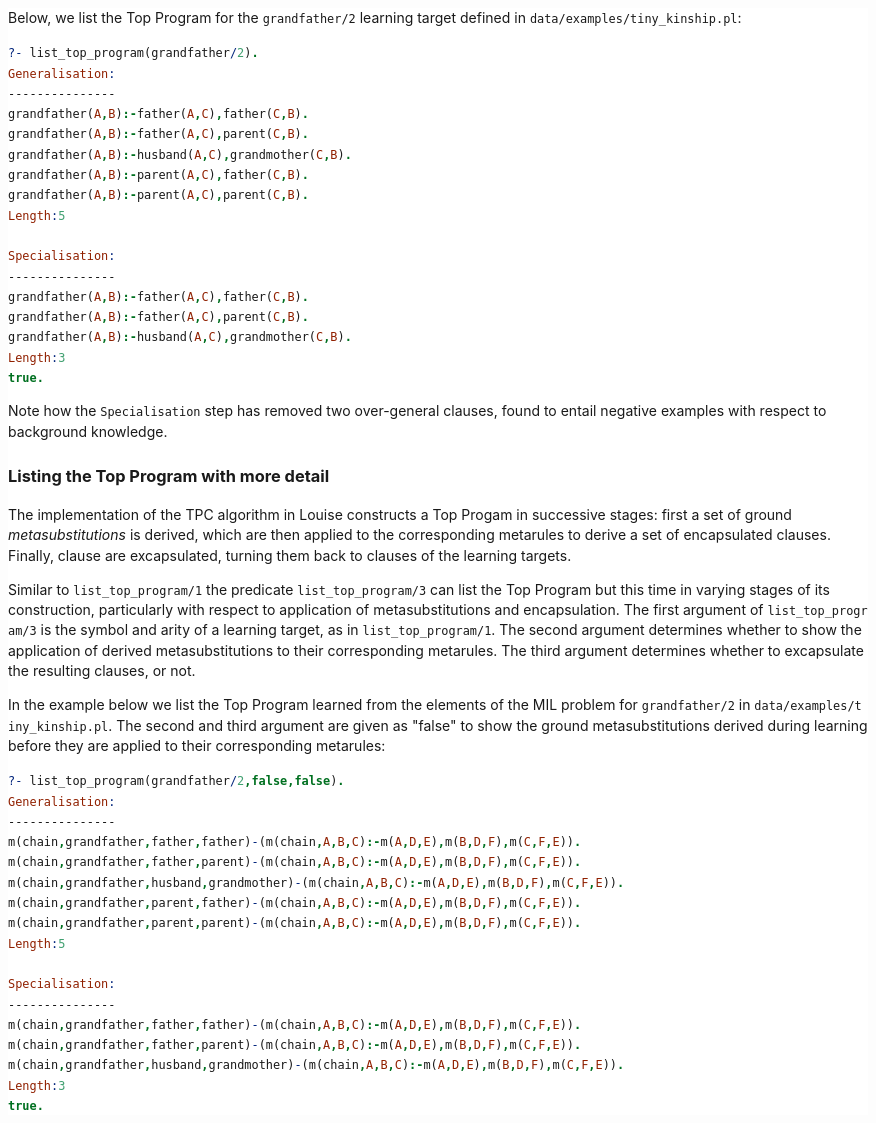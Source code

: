 Below, we list the Top Program for the `grandfather/2` learning target defined
in `data/examples/tiny_kinship.pl`:

```prolog
?- list_top_program(grandfather/2).
Generalisation:
---------------
grandfather(A,B):-father(A,C),father(C,B).
grandfather(A,B):-father(A,C),parent(C,B).
grandfather(A,B):-husband(A,C),grandmother(C,B).
grandfather(A,B):-parent(A,C),father(C,B).
grandfather(A,B):-parent(A,C),parent(C,B).
Length:5

Specialisation:
---------------
grandfather(A,B):-father(A,C),father(C,B).
grandfather(A,B):-father(A,C),parent(C,B).
grandfather(A,B):-husband(A,C),grandmother(C,B).
Length:3
true.
```

Note how the `Specialisation` step has removed two over-general clauses, found
to entail negative examples with respect to background knowledge.

### Listing the Top Program with more detail

The implementation of the TPC algorithm in Louise constructs a Top Progam in
successive stages: first a set of ground _metasubstitutions_ is derived, which
are then applied to the corresponding metarules to derive a set of encapsulated
clauses. Finally, clause are excapsulated, turning them back to clauses of the
learning targets.

Similar to `list_top_program/1` the predicate `list_top_program/3` can list the
Top Program but this time in varying stages of its construction, particularly
with respect to application of metasubstitutions and encapsulation. The first
argument of `list_top_program/3` is the symbol and arity of a learning target,
as in `list_top_program/1`. The second argument determines whether to show the
application of derived metasubstitutions to their corresponding metarules. The
third argument determines whether to excapsulate the resulting clauses, or not.

In the example below we list the Top Program learned from the elements of the
MIL problem for `grandfather/2` in `data/examples/tiny_kinship.pl`. The second
and third argument are given as "false" to show the ground metasubstitutions
derived during learning before they are applied to their corresponding
metarules:

```prolog
?- list_top_program(grandfather/2,false,false).
Generalisation:
---------------
m(chain,grandfather,father,father)-(m(chain,A,B,C):-m(A,D,E),m(B,D,F),m(C,F,E)).
m(chain,grandfather,father,parent)-(m(chain,A,B,C):-m(A,D,E),m(B,D,F),m(C,F,E)).
m(chain,grandfather,husband,grandmother)-(m(chain,A,B,C):-m(A,D,E),m(B,D,F),m(C,F,E)).
m(chain,grandfather,parent,father)-(m(chain,A,B,C):-m(A,D,E),m(B,D,F),m(C,F,E)).
m(chain,grandfather,parent,parent)-(m(chain,A,B,C):-m(A,D,E),m(B,D,F),m(C,F,E)).
Length:5

Specialisation:
---------------
m(chain,grandfather,father,father)-(m(chain,A,B,C):-m(A,D,E),m(B,D,F),m(C,F,E)).
m(chain,grandfather,father,parent)-(m(chain,A,B,C):-m(A,D,E),m(B,D,F),m(C,F,E)).
m(chain,grandfather,husband,grandmother)-(m(chain,A,B,C):-m(A,D,E),m(B,D,F),m(C,F,E)).
Length:3
true.
```